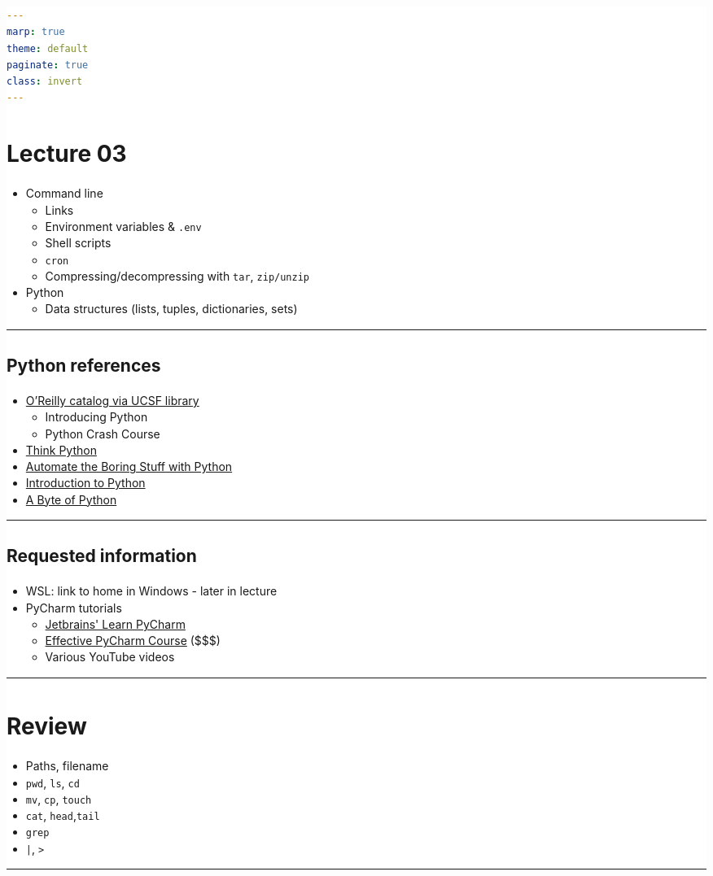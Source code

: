 ```yaml
---
marp: true
theme: default
paginate: true
class: invert
---
```


# Lecture 03
- Command line
	- Links
	- Environment variables & `.env`
	- Shell scripts
	- `cron`
	- Compressing/decompressing with `tar`, `zip/unzip`
- Python
	- Data structures (lists, tuples, dictionaries, sets)

---
## Python references

- [O’Reilly catalog via UCSF library](https://www.oreilly.com/library-access/)
	- Introducing Python
	- Python Crash Course
- [Think Python](https://allendowney.github.io/ThinkPython/)
- [Automate the Boring Stuff with Python](https://automatetheboringstuff.com/)
- [Introduction to Python](http://introtopython.org/)
- [A Byte of Python](https://python.swaroopch.com/)

---

## Requested information

- WSL: link to home in Windows - later in lecture
- PyCharm tutorials
	- [Jetbrains' Learn PyCharm](https://www.jetbrains.com/pycharm/learn/)
	- [Effective PyCharm Course](https://training.talkpython.fm/courses/explore_pycharm/mastering-pycharm-ide) (\$\$\$)
	- Various YouTube videos

---
# Review

- Paths, filename
- `pwd`, `ls`, `cd`
- `mv`, `cp`, `touch`
- `cat`, `head`,`tail`
- `grep`
- `|`, `>` 

---